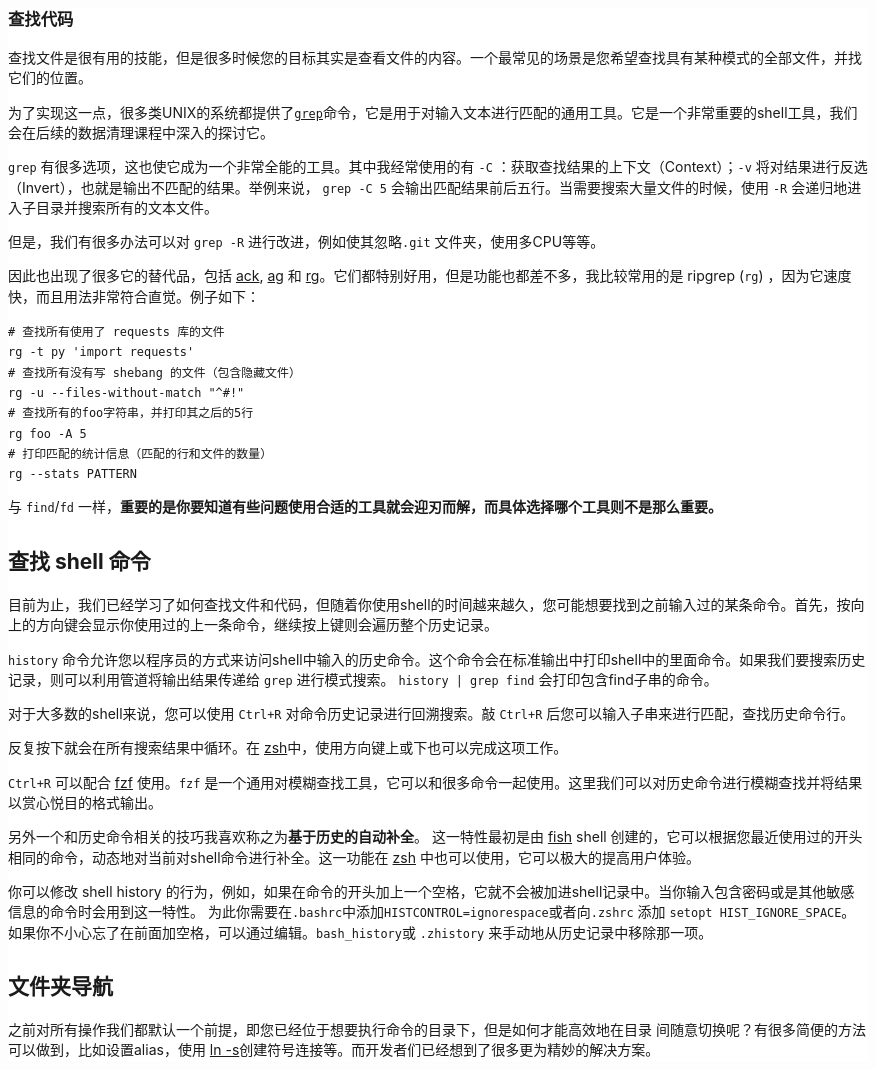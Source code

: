 ### 查找代码

查找文件是很有用的技能，但是很多时候您的目标其实是查看文件的内容。一个最常见的场景是您希望查找具有某种模式的全部文件，并找它们的位置。

为了实现这一点，很多类UNIX的系统都提供了[`grep`](https://man7.org/linux/man-pages/man1/grep.1.html)命令，它是用于对输入文本进行匹配的通用工具。它是一个非常重要的shell工具，我们会在后续的数据清理课程中深入的探讨它。

`grep` 有很多选项，这也使它成为一个非常全能的工具。其中我经常使用的有 `-C` ：获取查找结果的上下文（Context）；`-v` 将对结果进行反选（Invert），也就是输出不匹配的结果。举例来说， `grep -C 5` 会输出匹配结果前后五行。当需要搜索大量文件的时候，使用 `-R` 会递归地进入子目录并搜索所有的文本文件。

但是，我们有很多办法可以对 `grep -R` 进行改进，例如使其忽略`.git` 文件夹，使用多CPU等等。

因此也出现了很多它的替代品，包括 [ack](https://beyondgrep.com/), [ag](https://github.com/ggreer/the_silver_searcher) 和 [rg](https://github.com/BurntSushi/ripgrep)。它们都特别好用，但是功能也都差不多，我比较常用的是 ripgrep (`rg`) ，因为它速度快，而且用法非常符合直觉。例子如下：

```shell
# 查找所有使用了 requests 库的文件
rg -t py 'import requests'
# 查找所有没有写 shebang 的文件（包含隐藏文件）
rg -u --files-without-match "^#!"
# 查找所有的foo字符串，并打印其之后的5行
rg foo -A 5
# 打印匹配的统计信息（匹配的行和文件的数量）
rg --stats PATTERN
```

与 `find`/`fd` 一样，**重要的是你要知道有些问题使用合适的工具就会迎刃而解，而具体选择哪个工具则不是那么重要。**

## 查找 shell 命令

目前为止，我们已经学习了如何查找文件和代码，但随着你使用shell的时间越来越久，您可能想要找到之前输入过的某条命令。首先，按向上的方向键会显示你使用过的上一条命令，继续按上键则会遍历整个历史记录。

`history` 命令允许您以程序员的方式来访问shell中输入的历史命令。这个命令会在标准输出中打印shell中的里面命令。如果我们要搜索历史记录，则可以利用管道将输出结果传递给 `grep` 进行模式搜索。 `history | grep find` 会打印包含find子串的命令。

对于大多数的shell来说，您可以使用 `Ctrl+R` 对命令历史记录进行回溯搜索。敲 `Ctrl+R` 后您可以输入子串来进行匹配，查找历史命令行。

反复按下就会在所有搜索结果中循环。在 [zsh](https://github.com/zsh-users/zsh-history-substring-search)中，使用方向键上或下也可以完成这项工作。

`Ctrl+R` 可以配合 [fzf](https://github.com/junegunn/fzf/wiki/Configuring-shell-key-bindings#ctrl-r) 使用。`fzf` 是一个通用对模糊查找工具，它可以和很多命令一起使用。这里我们可以对历史命令进行模糊查找并将结果以赏心悦目的格式输出。

另外一个和历史命令相关的技巧我喜欢称之为**基于历史的自动补全**。 这一特性最初是由 [fish](https://fishshell.com/) shell 创建的，它可以根据您最近使用过的开头相同的命令，动态地对当前对shell命令进行补全。这一功能在 [zsh](https://github.com/zsh-users/zsh-autosuggestions) 中也可以使用，它可以极大的提高用户体验。

你可以修改 shell history 的行为，例如，如果在命令的开头加上一个空格，它就不会被加进shell记录中。当你输入包含密码或是其他敏感信息的命令时会用到这一特性。 为此你需要在`.bashrc`中添加`HISTCONTROL=ignorespace`或者向`.zshrc` 添加 `setopt HIST_IGNORE_SPACE`。 如果你不小心忘了在前面加空格，可以通过编辑。`bash_history`或 `.zhistory` 来手动地从历史记录中移除那一项。

## 文件夹导航

之前对所有操作我们都默认一个前提，即您已经位于想要执行命令的目录下，但是如何才能高效地在目录 间随意切换呢？有很多简便的方法可以做到，比如设置alias，使用 [ln -s](https://man7.org/linux/man-pages/man1/ln.1.html)创建符号连接等。而开发者们已经想到了很多更为精妙的解决方案。
